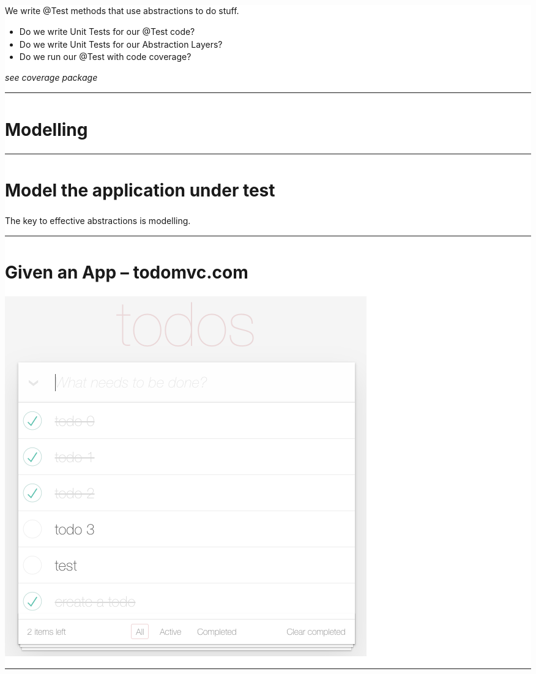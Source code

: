 We write @Test methods that use abstractions to do stuff.

- Do we write Unit Tests for our @Test code?
- Do we write Unit Tests for our Abstraction Layers?
- Do we run our @Test with code coverage?

_see coverage package_



---

# Modelling

---

# Model the application under test

The key to effective abstractions is modelling.

---

# Given an App – todomvc.com

![right, fit](images/todomvc.png)

---